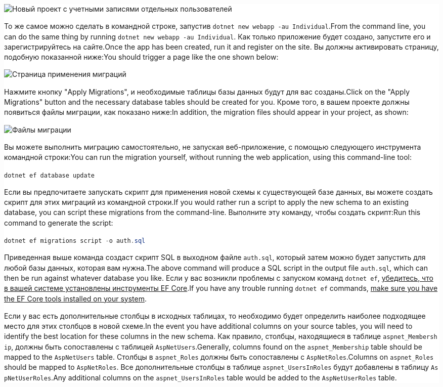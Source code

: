 ![Новый проект с учетными записями отдельных пользователей](./media/security/individual-user-accounts.png)

<span data-ttu-id="89201-195">То же самое можно сделать в командной строке, запустив `dotnet new webapp -au Individual`.</span><span class="sxs-lookup"><span data-stu-id="89201-195">From the command line, you can do the same thing by running `dotnet new webapp -au Individual`.</span></span> <span data-ttu-id="89201-196">Как только приложение будет создано, запустите его и зарегистрируйтесь на сайте.</span><span class="sxs-lookup"><span data-stu-id="89201-196">Once the app has been created, run it and register on the site.</span></span> <span data-ttu-id="89201-197">Вы должны активировать страницу, подобную показанной ниже:</span><span class="sxs-lookup"><span data-stu-id="89201-197">You should trigger a page like the one shown below:</span></span>

![Страница применения миграций](./media/security/apply-migrations-page.png)

<span data-ttu-id="89201-199">Нажмите кнопку "Apply Migrations", и необходимые таблицы базы данных будут для вас созданы.</span><span class="sxs-lookup"><span data-stu-id="89201-199">Click on the "Apply Migrations" button and the necessary database tables should be created for you.</span></span> <span data-ttu-id="89201-200">Кроме того, в вашем проекте должны появиться файлы миграции, как показано ниже:</span><span class="sxs-lookup"><span data-stu-id="89201-200">In addition, the migration files should appear in your project, as shown:</span></span>

![Файлы миграции](./media/security/migration-files.png)

<span data-ttu-id="89201-202">Вы можете выполнить миграцию самостоятельно, не запуская веб-приложение, с помощью следующего инструмента командной строки:</span><span class="sxs-lookup"><span data-stu-id="89201-202">You can run the migration yourself, without running the web application, using this command-line tool:</span></span>

```powershell
dotnet ef database update
```

<span data-ttu-id="89201-203">Если вы предпочитаете запускать скрипт для применения новой схемы к существующей базе данных, вы можете создать скрипт для этих миграций из командной строки.</span><span class="sxs-lookup"><span data-stu-id="89201-203">If you would rather run a script to apply the new schema to an existing database, you can script these migrations from the command-line.</span></span> <span data-ttu-id="89201-204">Выполните эту команду, чтобы создать скрипт:</span><span class="sxs-lookup"><span data-stu-id="89201-204">Run this command to generate the script:</span></span>

```powershell
dotnet ef migrations script -o auth.sql
```

<span data-ttu-id="89201-205">Приведенная выше команда создаст скрипт SQL в выходном файле `auth.sql`, который затем можно будет запустить для любой базы данных, которая вам нужна.</span><span class="sxs-lookup"><span data-stu-id="89201-205">The above command will produce a SQL script in the output file `auth.sql`, which can then be run against whatever database you like.</span></span> <span data-ttu-id="89201-206">Если у вас возникли проблемы с запуском команд `dotnet ef`, [убедитесь, что в вашей системе установлены инструменты EF Core](/ef/core/miscellaneous/cli/dotnet).</span><span class="sxs-lookup"><span data-stu-id="89201-206">If you have any trouble running `dotnet ef` commands, [make sure you have the EF Core tools installed on your system](/ef/core/miscellaneous/cli/dotnet).</span></span>

<span data-ttu-id="89201-207">Если у вас есть дополнительные столбцы в исходных таблицах, то необходимо будет определить наиболее подходящее место для этих столбцов в новой схеме.</span><span class="sxs-lookup"><span data-stu-id="89201-207">In the event you have additional columns on your source tables, you will need to identify the best location for these columns in the new schema.</span></span> <span data-ttu-id="89201-208">Как правило, столбцы, находящиеся в таблице `aspnet_Membership`, должны быть сопоставлены с таблицей `AspNetUsers`.</span><span class="sxs-lookup"><span data-stu-id="89201-208">Generally, columns found on the `aspnet_Membership` table should be mapped to the `AspNetUsers` table.</span></span> <span data-ttu-id="89201-209">Столбцы в `aspnet_Roles` должны быть сопоставлены с `AspNetRoles`.</span><span class="sxs-lookup"><span data-stu-id="89201-209">Columns on `aspnet_Roles` should be mapped to `AspNetRoles`.</span></span> <span data-ttu-id="89201-210">Все дополнительные столбцы в таблице `aspnet_UsersInRoles` будут добавлены в таблицу `AspNetUserRoles`.</span><span class="sxs-lookup"><span data-stu-id="89201-210">Any additional columns on the `aspnet_UsersInRoles` table would be added to the `AspNetUserRoles` table.</span></span>
